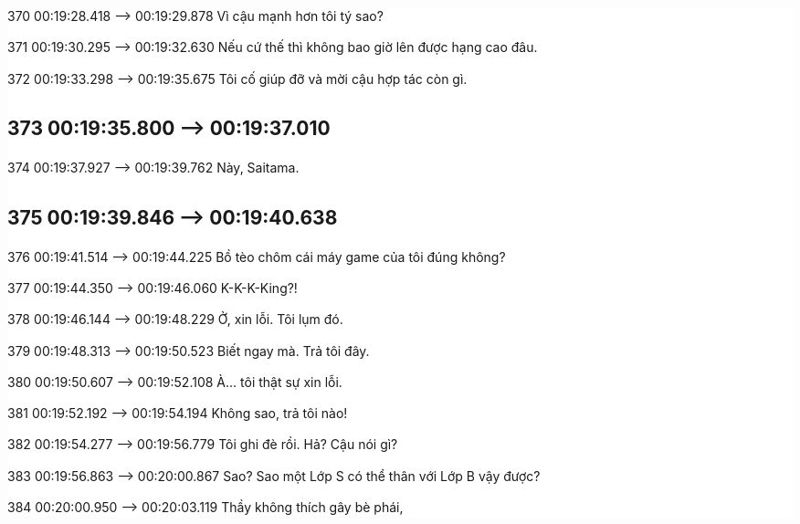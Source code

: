 370
00:19:28.418 --> 00:19:29.878
Vì cậu mạnh hơn tôi tý sao?

371
00:19:30.295 --> 00:19:32.630
Nếu cứ thế thì không bao giờ lên được hạng cao đâu.

372
00:19:33.298 --> 00:19:35.675
Tôi cố giúp đỡ và mời cậu hợp tác còn gì.

373
00:19:35.800 --> 00:19:37.010
-

374
00:19:37.927 --> 00:19:39.762
Này, Saitama.

375
00:19:39.846 --> 00:19:40.638
-

376
00:19:41.514 --> 00:19:44.225
Bồ tèo chôm cái máy game của tôi đúng không?

377
00:19:44.350 --> 00:19:46.060
K-K-K-King?!

378
00:19:46.144 --> 00:19:48.229
Ở, xin lỗi. Tôi lụm đó.

379
00:19:48.313 --> 00:19:50.523
Biết ngay mà. Trả tôi đây.

380
00:19:50.607 --> 00:19:52.108
À... tôi thật sự xin lỗi.

381
00:19:52.192 --> 00:19:54.194
Không sao, trả tôi nào!

382
00:19:54.277 --> 00:19:56.779
Tôi ghi đè rồi. Hả? Cậu nói gì?

383
00:19:56.863 --> 00:20:00.867
Sao? Sao một Lớp S có thể thân với Lớp B vậy được?

384
00:20:00.950 --> 00:20:03.119
Thầy không thích gây bè phái,
